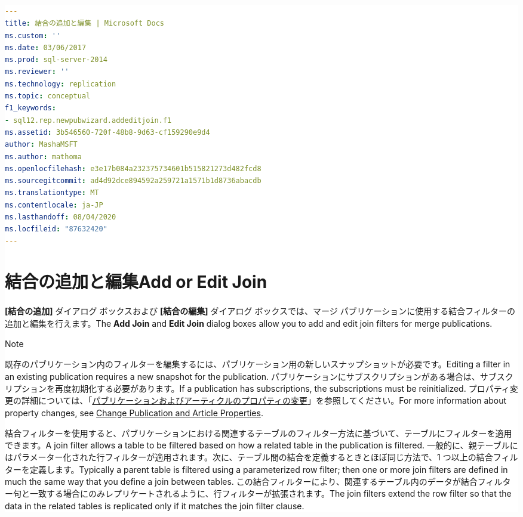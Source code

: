 ```yaml
---
title: 結合の追加と編集 | Microsoft Docs
ms.custom: ''
ms.date: 03/06/2017
ms.prod: sql-server-2014
ms.reviewer: ''
ms.technology: replication
ms.topic: conceptual
f1_keywords:
- sql12.rep.newpubwizard.addeditjoin.f1
ms.assetid: 3b546560-720f-48b8-9d63-cf159290e9d4
author: MashaMSFT
ms.author: mathoma
ms.openlocfilehash: e3e17b084a232375734601b515821273d482fcd8
ms.sourcegitcommit: ad4d92dce894592a259721a1571b1d8736abacdb
ms.translationtype: MT
ms.contentlocale: ja-JP
ms.lasthandoff: 08/04/2020
ms.locfileid: "87632420"
---
```

# <a name="add-or-edit-join"></a><span data-ttu-id="5e0b6-102">結合の追加と編集</span><span class="sxs-lookup"><span data-stu-id="5e0b6-102">Add or Edit Join</span></span>
  <span data-ttu-id="5e0b6-103">**[結合の追加]** ダイアログ ボックスおよび **[結合の編集]** ダイアログ ボックスでは、マージ パブリケーションに使用する結合フィルターの追加と編集を行えます。</span><span class="sxs-lookup"><span data-stu-id="5e0b6-103">The **Add Join** and **Edit Join** dialog boxes allow you to add and edit join filters for merge publications.</span></span>  
  
> [!NOTE]  
>  <span data-ttu-id="5e0b6-104">既存のパブリケーション内のフィルターを編集するには、パブリケーション用の新しいスナップショットが必要です。</span><span class="sxs-lookup"><span data-stu-id="5e0b6-104">Editing a filter in an existing publication requires a new snapshot for the publication.</span></span> <span data-ttu-id="5e0b6-105">パブリケーションにサブスクリプションがある場合は、サブスクリプションを再度初期化する必要があります。</span><span class="sxs-lookup"><span data-stu-id="5e0b6-105">If a publication has subscriptions, the subscriptions must be reinitialized.</span></span> <span data-ttu-id="5e0b6-106">プロパティ変更の詳細については、「[パブリケーションおよびアーティクルのプロパティの変更](publish/change-publication-and-article-properties.md)」を参照してください。</span><span class="sxs-lookup"><span data-stu-id="5e0b6-106">For more information about property changes, see [Change Publication and Article Properties](publish/change-publication-and-article-properties.md).</span></span>  
  
 <span data-ttu-id="5e0b6-107">結合フィルターを使用すると、パブリケーションにおける関連するテーブルのフィルター方法に基づいて、テーブルにフィルターを適用できます。</span><span class="sxs-lookup"><span data-stu-id="5e0b6-107">A join filter allows a table to be filtered based on how a related table in the publication is filtered.</span></span> <span data-ttu-id="5e0b6-108">一般的に、親テーブルにはパラメーター化された行フィルターが適用されます。次に、テーブル間の結合を定義するときとほぼ同じ方法で、1 つ以上の結合フィルターを定義します。</span><span class="sxs-lookup"><span data-stu-id="5e0b6-108">Typically a parent table is filtered using a parameterized row filter; then one or more join filters are defined in much the same way that you define a join between tables.</span></span> <span data-ttu-id="5e0b6-109">この結合フィルターにより、関連するテーブル内のデータが結合フィルター句と一致する場合にのみレプリケートされるように、行フィルターが拡張されます。</span><span class="sxs-lookup"><span data-stu-id="5e0b6-109">The join filters extend the row filter so that the data in the related tables is replicated only if it matches the join filter clause.</span></span>  
  